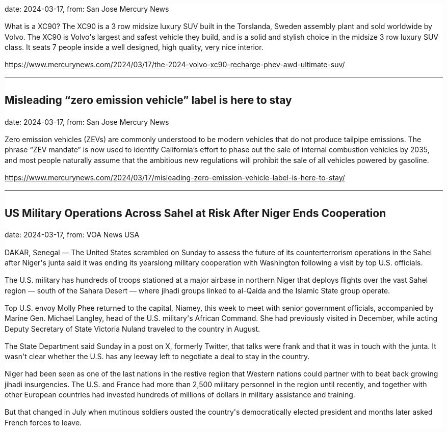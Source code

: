 date: 2024-03-17, from: San Jose Mercury News

What is a XC90? The XC90 is a 3 row midsize luxury SUV built in the Torslanda, Sweden assembly plant and sold worldwide by Volvo. The XC90 is Volvo's largest and safest vehicle they build, and is a solid and stylish choice in the midsize 3 row luxury SUV class. It seats 7 people inside a well designed, high quality, very nice interior. 

<https://www.mercurynews.com/2024/03/17/the-2024-volvo-xc90-recharge-phev-awd-ultimate-suv/>

---

## Misleading “zero emission vehicle” label is here to stay

date: 2024-03-17, from: San Jose Mercury News

Zero emission vehicles (ZEVs) are commonly understood to be modern vehicles that do not produce tailpipe emissions. The phrase “ZEV mandate” is now used to identify California’s effort to phase out the sale of internal combustion vehicles by 2035, and most people naturally assume that the ambitious new regulations will prohibit the sale of all vehicles powered by gasoline. 

<https://www.mercurynews.com/2024/03/17/misleading-zero-emission-vehicle-label-is-here-to-stay/>

---

## US Military Operations Across Sahel at Risk After Niger Ends Cooperation

date: 2024-03-17, from: VOA News USA

DAKAR, Senegal — The United States scrambled on Sunday to assess the future of its counterterrorism operations in the Sahel after Niger's junta said it was ending its yearslong military cooperation with Washington following a visit by top U.S. officials.


The U.S. military has hundreds of troops stationed at a major airbase in northern Niger that deploys flights over the vast Sahel region — south of the Sahara Desert — where jihadi groups linked to al-Qaida and the Islamic State group operate.




Top U.S. envoy Molly Phee returned to the capital, Niamey, this week to meet with senior government officials, accompanied by Marine Gen. Michael Langley, head of the U.S. military's African Command. She had previously visited in December, while acting Deputy Secretary of State Victoria Nuland traveled to the country in August.


The State Department said Sunday in a post on X, formerly Twitter, that talks were frank and that it was in touch with the junta. It wasn't clear whether the U.S. has any leeway left to negotiate a deal to stay in the country.


Niger had been seen as one of the last nations in the restive region that Western nations could partner with to beat back growing jihadi insurgencies. The U.S. and France had more than 2,500 military personnel in the region until recently, and together with other European countries had invested hundreds of millions of dollars in military assistance and training.


But that changed in July when mutinous soldiers ousted the country's democratically elected president and months later asked French forces to leave.
